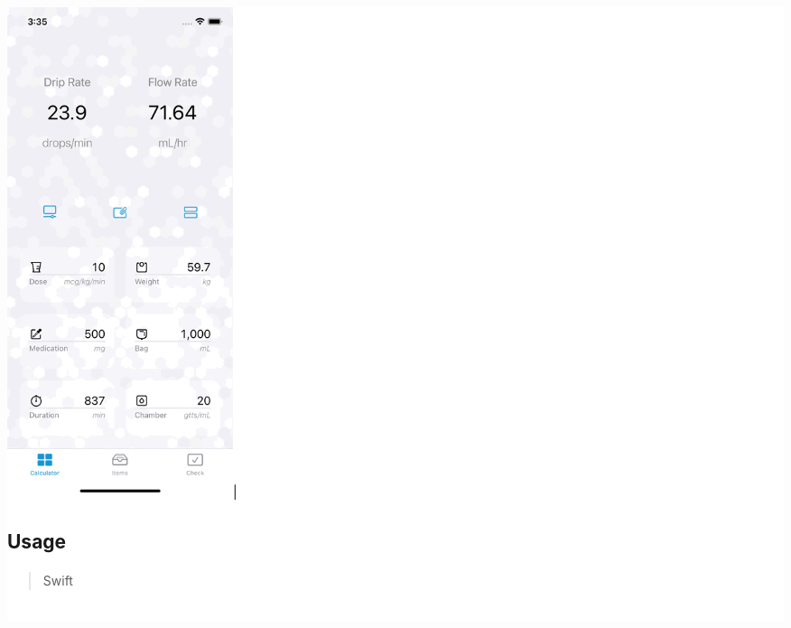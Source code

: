 <img src="./screenshot/Simulator Screen Recording - iPhone 14 - 2023-05-17 at 15.36.04.gif" width="250">|

## Usage

> Swift
```swift



```
